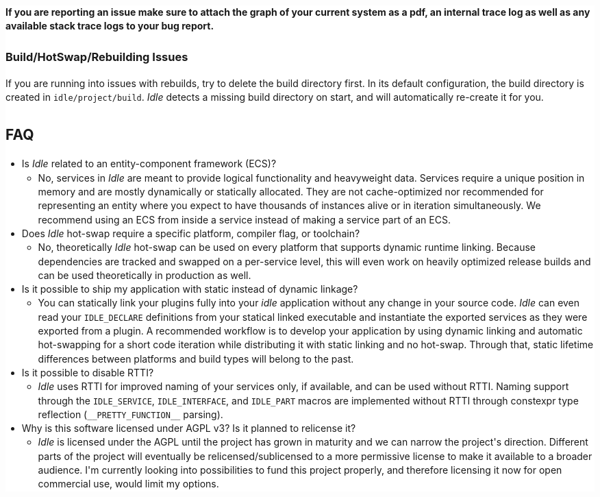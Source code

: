 **If you are reporting an issue make sure to attach the graph of your current system as a pdf, an internal trace log as well as any available stack trace logs to your bug report.**

### Build/HotSwap/Rebuilding Issues

If you are running into issues with rebuilds, try to delete the build directory first. In its default configuration, the build directory is created in `idle/project/build`. *Idle* detects a missing build directory on start, and will automatically re-create it for you.

## FAQ

- Is *Idle* related to an entity-component framework (ECS)?
  - No, services in *Idle* are meant to provide logical functionality and heavyweight data.
    Services require a unique position in memory and are mostly dynamically or statically allocated. They are not cache-optimized nor recommended for representing an entity where you expect to have thousands of instances alive or in iteration simultaneously.
    We recommend using an ECS from inside a service instead of making a service part of an ECS.
- Does *Idle* hot-swap require a specific platform, compiler flag, or toolchain?
  - No, theoretically *Idle* hot-swap can be used on every platform that supports dynamic runtime linking. Because dependencies are tracked and swapped on a per-service level, this will even work on heavily optimized release builds and can be used theoretically in production as well.
- Is it possible to ship my application with static instead of dynamic linkage?
  - You can statically link your plugins fully into your *idle* application without any change in your source code. *Idle* can even read your `IDLE_DECLARE` definitions from your statical linked executable and instantiate the exported services as they were exported from a plugin.
    A recommended workflow is to develop your application by using dynamic linking and automatic hot-swapping for a short code iteration while distributing it with static linking and no hot-swap.
    Through that, static lifetime differences between platforms and build types will belong to the past.
- Is it possible to disable RTTI?
  - *Idle* uses RTTI for improved naming of your services only, if available, and can be used without RTTI. Naming support through the `IDLE_SERVICE`, `IDLE_INTERFACE`, and `IDLE_PART` macros are implemented without RTTI through constexpr type reflection (`__PRETTY_FUNCTION__` parsing).
- Why is this software licensed under AGPL v3? Is it planned to relicense it?
  - *Idle* is licensed under the AGPL until the project has grown in maturity and we can narrow the project's direction. Different parts of the project will eventually be relicensed/sublicensed to a more permissive license to make it available to a broader audience.
    I'm currently looking into possibilities to fund this project properly, and therefore licensing it now for open commercial use, would limit my options.

